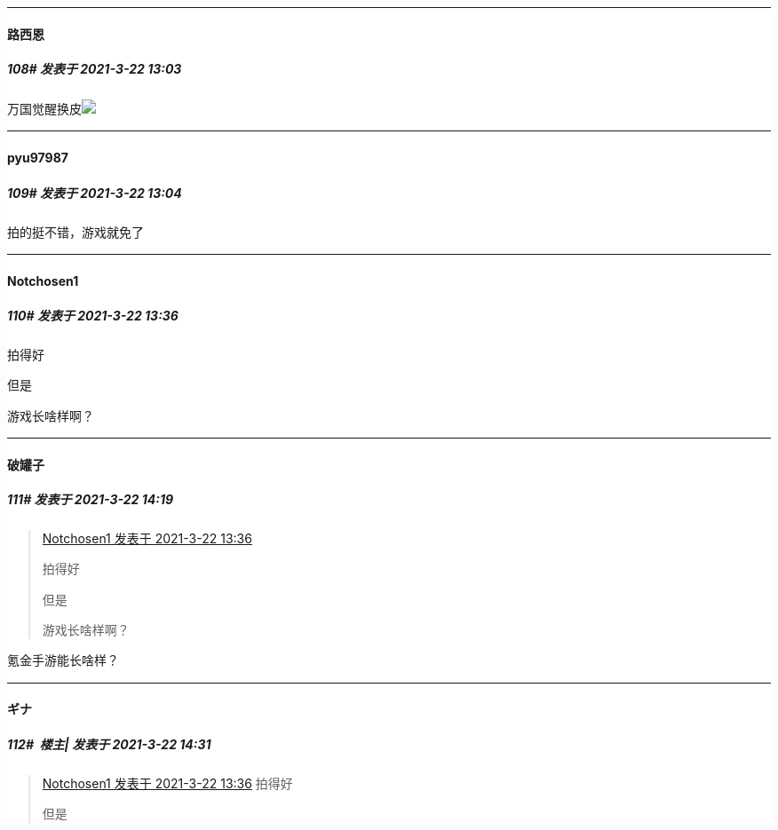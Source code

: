 -----

####  路西恩  
##### 108#       发表于 2021-3-22 13:03


万国觉醒换皮<img src="https://static.saraba1st.com/image/smiley/face2017/067.png" referrerpolicy="no-referrer">


-----

####  pyu97987  
##### 109#       发表于 2021-3-22 13:04


拍的挺不错，游戏就免了


-----

####  Notchosen1  
##### 110#       发表于 2021-3-22 13:36


拍得好

但是

游戏长啥样啊？


-----

####  破罐子  
##### 111#       发表于 2021-3-22 14:19


<blockquote><a href="httphttps://bbs.saraba1st.com/2b/forum.php?mod=redirect&amp;goto=findpost&amp;pid=50699184&amp;ptid=1994011" target="_blank">Notchosen1 发表于 2021-3-22 13:36</a>

拍得好

但是

游戏长啥样啊？</blockquote>
氪金手游能长啥样？


-----

####  ギナ  
##### 112#         楼主| 发表于 2021-3-22 14:31


<blockquote><a href="httphttps://bbs.saraba1st.com/2b/forum.php?mod=redirect&amp;goto=findpost&amp;pid=50699184&amp;ptid=1994011" target="_blank">Notchosen1 发表于 2021-3-22 13:36</a>
拍得好

但是
